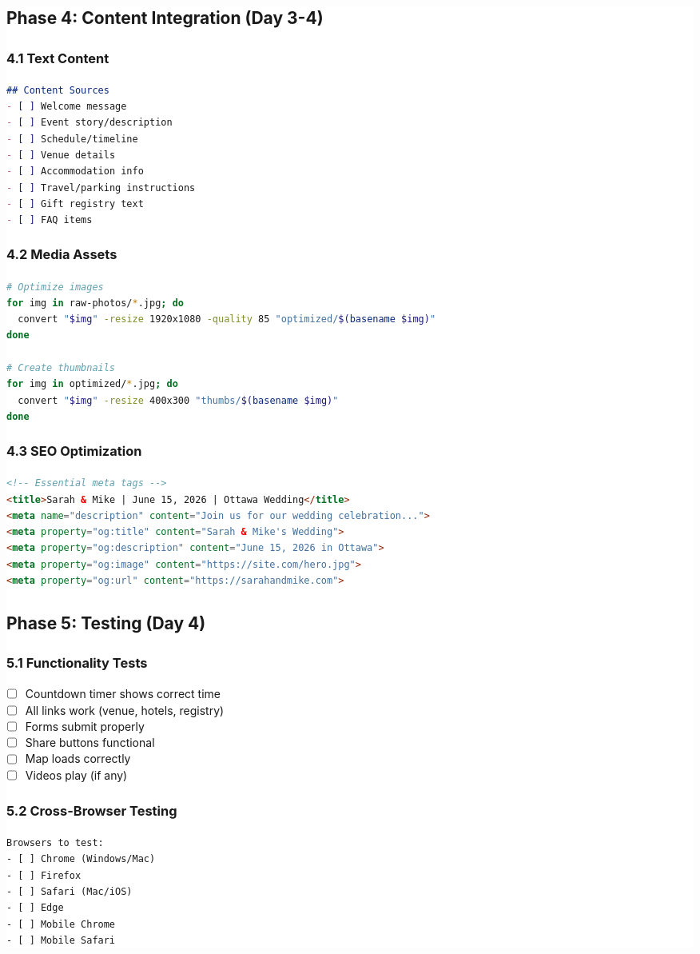 ## Phase 4: Content Integration (Day 3-4)

### 4.1 Text Content
```markdown
## Content Sources
- [ ] Welcome message
- [ ] Event story/description
- [ ] Schedule/timeline
- [ ] Venue details
- [ ] Accommodation info
- [ ] Travel/parking instructions
- [ ] Gift registry text
- [ ] FAQ items
```

### 4.2 Media Assets
```bash
# Optimize images
for img in raw-photos/*.jpg; do
  convert "$img" -resize 1920x1080 -quality 85 "optimized/$(basename $img)"
done

# Create thumbnails
for img in optimized/*.jpg; do
  convert "$img" -resize 400x300 "thumbs/$(basename $img)"
done
```

### 4.3 SEO Optimization
```html
<!-- Essential meta tags -->
<title>Sarah & Mike | June 15, 2026 | Ottawa Wedding</title>
<meta name="description" content="Join us for our wedding celebration...">
<meta property="og:title" content="Sarah & Mike's Wedding">
<meta property="og:description" content="June 15, 2026 in Ottawa">
<meta property="og:image" content="https://site.com/hero.jpg">
<meta property="og:url" content="https://sarahandmike.com">
```

## Phase 5: Testing (Day 4)

### 5.1 Functionality Tests
- [ ] Countdown timer shows correct time
- [ ] All links work (venue, hotels, registry)
- [ ] Forms submit properly
- [ ] Share buttons functional
- [ ] Map loads correctly
- [ ] Videos play (if any)

### 5.2 Cross-Browser Testing
```
Browsers to test:
- [ ] Chrome (Windows/Mac)
- [ ] Firefox
- [ ] Safari (Mac/iOS)
- [ ] Edge
- [ ] Mobile Chrome
- [ ] Mobile Safari
```
